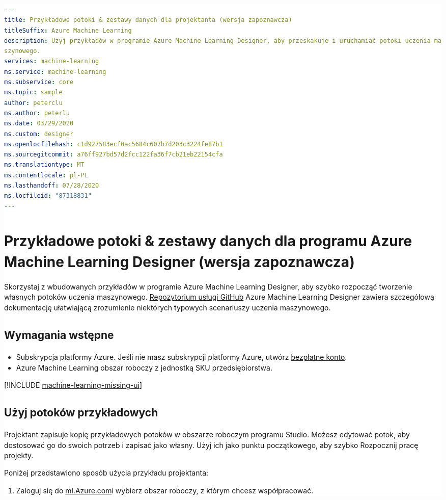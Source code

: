 ```yaml
---
title: Przykładowe potoki & zestawy danych dla projektanta (wersja zapoznawcza)
titleSuffix: Azure Machine Learning
description: Użyj przykładów w programie Azure Machine Learning Designer, aby przeskakuje i uruchamiać potoki uczenia maszynowego.
services: machine-learning
ms.service: machine-learning
ms.subservice: core
ms.topic: sample
author: peterclu
ms.author: peterlu
ms.date: 03/29/2020
ms.custom: designer
ms.openlocfilehash: c1d927583ecf0ac5684c607b7d203c3224fe87b1
ms.sourcegitcommit: a76ff927bd57d2fcc122fa36f7cb21eb22154cfa
ms.translationtype: MT
ms.contentlocale: pl-PL
ms.lasthandoff: 07/28/2020
ms.locfileid: "87318831"
---
```

# <a name="example-pipelines--datasets-for-azure-machine-learning-designer-preview"></a>Przykładowe potoki & zestawy danych dla programu Azure Machine Learning Designer (wersja zapoznawcza)

Skorzystaj z wbudowanych przykładów w programie Azure Machine Learning Designer, aby szybko rozpocząć tworzenie własnych potoków uczenia maszynowego. [Repozytorium usługi GitHub](https://github.com/Azure/MachineLearningDesigner) Azure Machine Learning Designer zawiera szczegółową dokumentację ułatwiającą zrozumienie niektórych typowych scenariuszy uczenia maszynowego.

## <a name="prerequisites"></a>Wymagania wstępne

* Subskrypcja platformy Azure. Jeśli nie masz subskrypcji platformy Azure, utwórz [bezpłatne konto](https://aka.ms/AMLFree).
* Azure Machine Learning obszar roboczy z jednostką SKU przedsiębiorstwa.

[!INCLUDE [machine-learning-missing-ui](../../includes/machine-learning-missing-ui.md)]

## <a name="use-sample-pipelines"></a>Użyj potoków przykładowych

Projektant zapisuje kopię przykładowych potoków w obszarze roboczym programu Studio. Możesz edytować potok, aby dostosować go do swoich potrzeb i zapisać jako własny. Użyj ich jako punktu początkowego, aby szybko Rozpocznij pracę projekty.

Poniżej przedstawiono sposób użycia przykładu projektanta:

1. Zaloguj się do <a href="https://ml.azure.com?tabs=jre" target="_blank">ml.Azure.com</a>i wybierz obszar roboczy, z którym chcesz współpracować.
